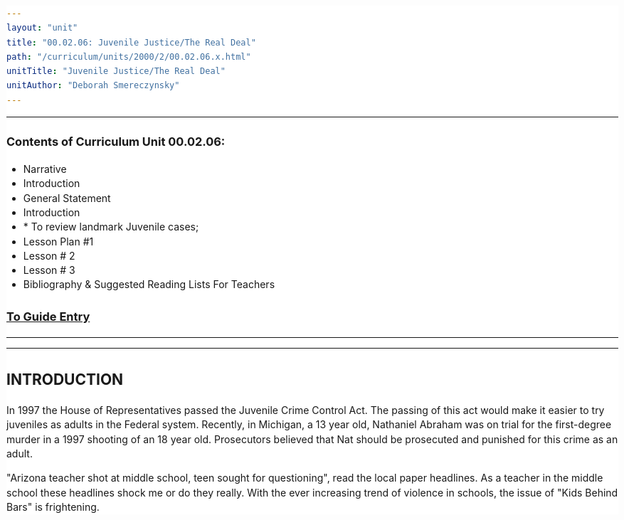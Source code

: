 ```yaml
---
layout: "unit"
title: "00.02.06: Juvenile Justice/The Real Deal"
path: "/curriculum/units/2000/2/00.02.06.x.html"
unitTitle: "Juvenile Justice/The Real Deal"
unitAuthor: "Deborah Smereczynsky"
---
```

<body>
<hr/>
<h3>
Contents of Curriculum Unit 00.02.06:
</h3>
<ul>
<li>
Narrative
</li>
<li>
Introduction
</li>
<li>
General Statement
</li>
<li>
Introduction
</li>
<li>
* To review landmark Juvenile cases;
</li>
<li>
Lesson Plan #1
</li>
<li>
Lesson # 2
</li>
<li>
Lesson # 3
</li>
<li>
Bibliography &amp; Suggested Reading Lists For Teachers
</li>
</ul>
<h3>
<a href="../../../guides/2000/2/00.02.06.x.html">
To Guide Entry
</a>
</h3>
<hr/>
<hr/>
<h2>
INTRODUCTION
</h2>
In 1997 the House of Representatives passed the Juvenile Crime Control Act.  The passing of this act would make it easier to try juveniles as adults in the Federal system.  Recently, in Michigan, a 13 year old, Nathaniel Abraham was on trial for the first-degree murder in a 1997 shooting of an 18 year old. Prosecutors believed that Nat should be prosecuted and punished for this crime as an adult.
<p>
"Arizona teacher shot at middle school, teen sought for questioning", read the local paper headlines.  As a teacher in the middle school these headlines shock me or do they really.  With the ever increasing trend of violence in schools, the issue of "Kids Behind Bars" is frightening.
</p>
<p>